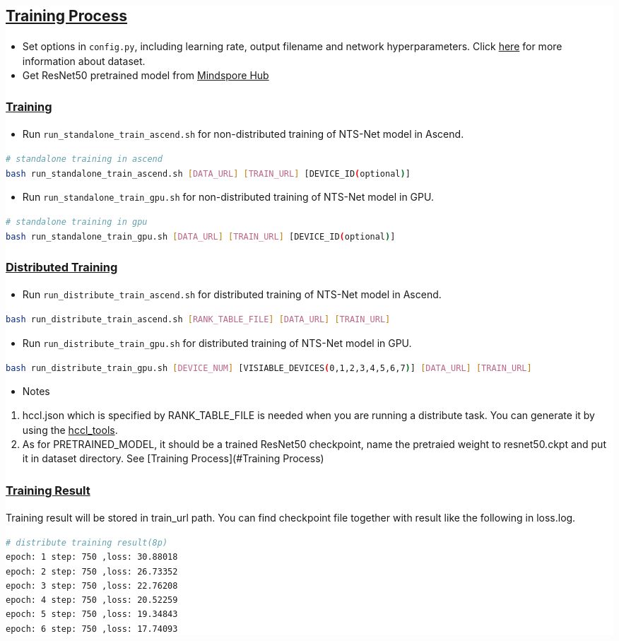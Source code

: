 ## [Training Process](#contents)

- Set options in `config.py`, including learning rate, output filename and network hyperparameters. Click [here](https://www.mindspore.cn/docs/programming_guide/en/master/dataset_sample.html) for more information about dataset.
- Get ResNet50 pretrained model from [Mindspore Hub](https://www.mindspore.cn/resources/hub/details?MindSpore/ascend/v1.2/resnet50_v1.2_imagenet2012)

### [Training](#content)

- Run `run_standalone_train_ascend.sh` for non-distributed training of NTS-Net model in Ascend.

```bash
# standalone training in ascend
bash run_standalone_train_ascend.sh [DATA_URL] [TRAIN_URL] [DEVICE_ID(optional)]
```

- Run `run_standalone_train_gpu.sh` for non-distributed training of NTS-Net model in GPU.

```bash
# standalone training in gpu
bash run_standalone_train_gpu.sh [DATA_URL] [TRAIN_URL] [DEVICE_ID(optional)]
```

### [Distributed Training](#content)

- Run `run_distribute_train_ascend.sh` for distributed training of NTS-Net model in Ascend.

```bash
bash run_distribute_train_ascend.sh [RANK_TABLE_FILE] [DATA_URL] [TRAIN_URL]
```

- Run `run_distribute_train_gpu.sh` for distributed training of NTS-Net model in GPU.

```bash
bash run_distribute_train_gpu.sh [DEVICE_NUM] [VISIABLE_DEVICES(0,1,2,3,4,5,6,7)] [DATA_URL] [TRAIN_URL]
```

- Notes
1. hccl.json which is specified by RANK_TABLE_FILE is needed when you are running a distribute task. You can generate it by using the [hccl_tools](https://gitee.com/mindspore/models/tree/master/utils/hccl_tools).
2. As for PRETRAINED_MODEL, it should be a trained ResNet50 checkpoint, name the pretraied weight to resnet50.ckpt and put it in dataset directory. See [Training Process](#Training Process)

### [Training Result](#content)

Training result will be stored in train_url path. You can find checkpoint file together with result like the following in loss.log.

```bash
# distribute training result(8p)
epoch: 1 step: 750 ,loss: 30.88018
epoch: 2 step: 750 ,loss: 26.73352
epoch: 3 step: 750 ,loss: 22.76208
epoch: 4 step: 750 ,loss: 20.52259
epoch: 5 step: 750 ,loss: 19.34843
epoch: 6 step: 750 ,loss: 17.74093
```
